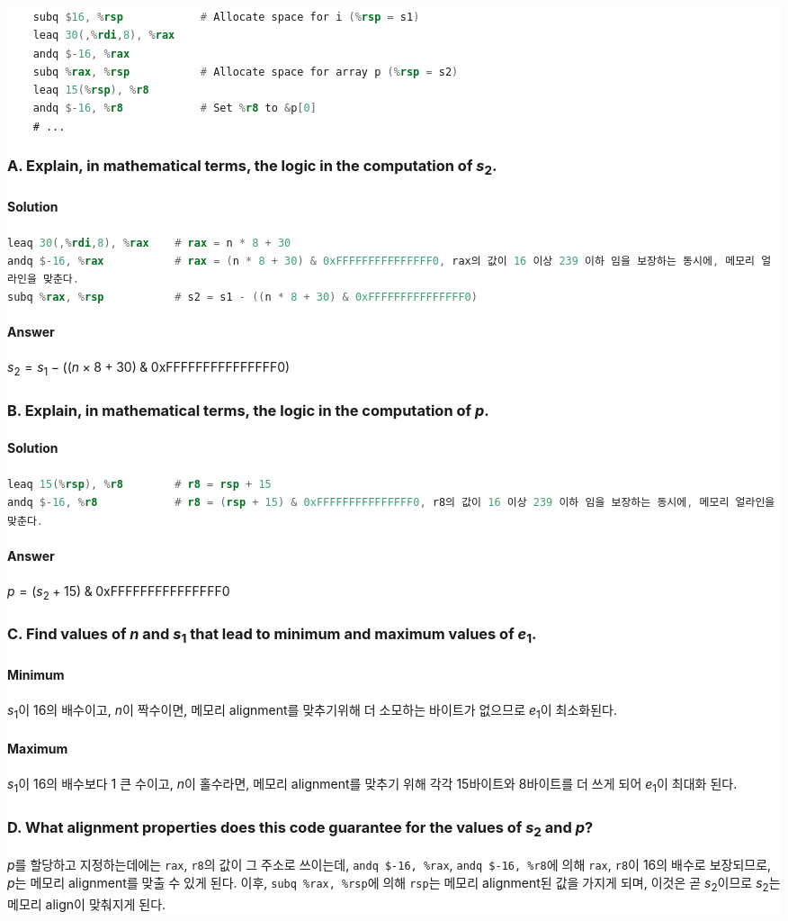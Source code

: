 ```asm
    subq $16, %rsp            # Allocate space for i (%rsp = s1)
    leaq 30(,%rdi,8), %rax
    andq $-16, %rax
    subq %rax, %rsp           # Allocate space for array p (%rsp = s2)
    leaq 15(%rsp), %r8
    andq $-16, %r8            # Set %r8 to &p[0]
    # ...
```
### A. Explain, in mathematical terms, the logic in the computation of $s_2$.
#### Solution
```asm
leaq 30(,%rdi,8), %rax    # rax = n * 8 + 30
andq $-16, %rax           # rax = (n * 8 + 30) & 0xFFFFFFFFFFFFFFF0, rax의 값이 16 이상 239 이하 임을 보장하는 동시에, 메모리 얼라인을 맞춘다.
subq %rax, %rsp           # s2 = s1 - ((n * 8 + 30) & 0xFFFFFFFFFFFFFFF0)
```
#### Answer

$s_2 = s_1 - ((n \times 8 + 30) \;\&\; \mathrm{0xFFFFFFFFFFFFFFF0})$
### B. Explain, in mathematical terms, the logic in the computation of $p$.

#### Solution

```asm
leaq 15(%rsp), %r8        # r8 = rsp + 15
andq $-16, %r8            # r8 = (rsp + 15) & 0xFFFFFFFFFFFFFFF0, r8의 값이 16 이상 239 이하 임을 보장하는 동시에, 메모리 얼라인을 맞춘다.
```

#### Answer

$p = (s_2 + 15) \;\&\; \mathrm{0xFFFFFFFFFFFFFFF0}$

### C. Find values of $n$ and $s_1$ that lead to minimum and maximum values of $e_1$.

#### Minimum

$s_1$이 16의 배수이고, $n$이 짝수이면, 메모리 alignment를 맞추기위해 더 소모하는 바이트가 없으므로 $e_1$이 최소화된다.

#### Maximum

$s_1$이 16의 배수보다 1 큰 수이고, $n$이 홀수라면, 메모리 alignment를 맞추기 위해 각각 15바이트와 8바이트를 더 쓰게 되어 $e_1$이 최대화 된다.

### D. What alignment properties does this code guarantee for the values of $s_2$ and $p$?

$p$를 할당하고 지정하는데에는 `rax`, `r8`의 값이 그 주소로 쓰이는데, `andq $-16, %rax`, `andq $-16, %r8`에 의해 `rax`, `r8`이 16의 배수로 보장되므로, $p$는 메모리 alignment를 맞출 수 있게 된다. 이후, `subq %rax, %rsp`에 의해 `rsp`는 메모리 alignment된 값을 가지게 되며, 이것은 곧 $s_2$이므로 $s_2$는 메모리 align이 맞춰지게 된다. 
